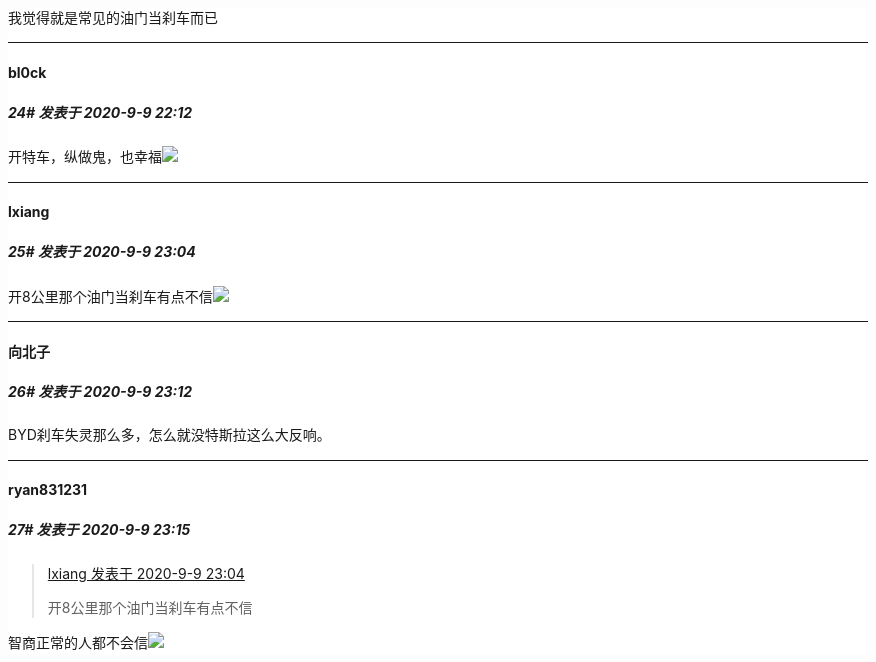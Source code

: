 

我觉得就是常见的油门当刹车而已







-----

####  bl0ck  
##### 24#       发表于 2020-9-9 22:12




开特车，纵做鬼，也幸福<img src="https://static.saraba1st.com/image/smiley/face2017/037.png" referrerpolicy="no-referrer">







-----

####  lxiang  
##### 25#       发表于 2020-9-9 23:04




开8公里那个油门当刹车有点不信<img src="https://static.saraba1st.com/image/smiley/face2017/001.png" referrerpolicy="no-referrer">







-----

####  向北子  
##### 26#       发表于 2020-9-9 23:12




BYD刹车失灵那么多，怎么就没特斯拉这么大反响。







-----

####  ryan831231  
##### 27#       发表于 2020-9-9 23:15



<blockquote><a href="httphttps://bbs.saraba1st.com/2b/forum.php?mod=redirect&amp;goto=findpost&amp;pid=48691137&amp;ptid=1959063" target="_blank">lxiang 发表于 2020-9-9 23:04</a>

开8公里那个油门当刹车有点不信</blockquote>
智商正常的人都不会信<img src="https://static.saraba1st.com/image/smiley/face2017/037.png" referrerpolicy="no-referrer">
